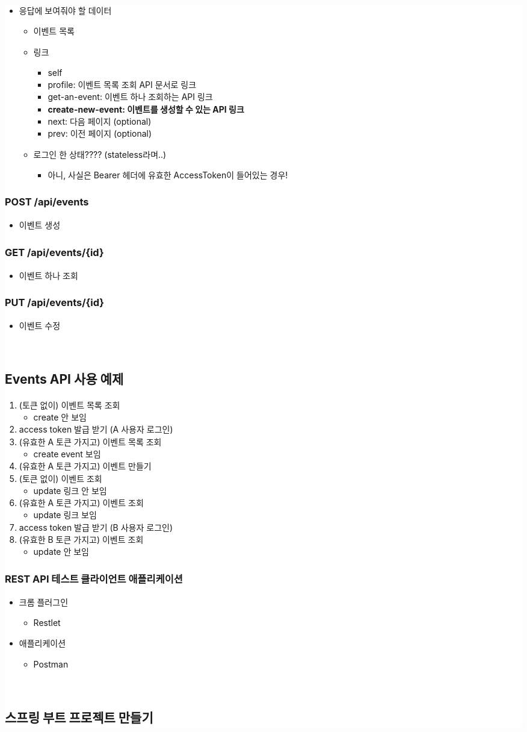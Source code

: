 - 응답에 보여줘야 할 데이터
  - 이벤트 목록
  - 링크
    - self
    - profile: 이벤트 목록 조회 API 문서로 링크
    - get-an-event: 이벤트 하나 조회하는 API 링크
    - **create-new-event: 이벤트를 생성할 수 있는 API 링크**
    - next: 다음 페이지 (optional)
    - prev: 이전 페이지 (optional)
  - 로그인 한 상태???? (stateless라며..)

    - 아니, 사실은 Bearer 헤더에 유효한 AccessToken이 들어있는 경우!

### POST /api/events

- 이벤트 생성

### GET /api/events/{id}

- 이벤트 하나 조회

### PUT /api/events/{id}

- 이벤트 수정

<br/>

## Events API 사용 예제

1. (토큰 없이) 이벤트 목록 조회
   - create 안 보임
2. access token 발급 받기 (A 사용자 로그인)
3. (유효한 A 토큰 가지고) 이벤트 목록 조회
   - create event 보임
4. (유효한 A 토큰 가지고) 이벤트 만들기
5. (토큰 없이) 이벤트 조회
   - update 링크 안 보임
6. (유효한 A 토큰 가지고) 이벤트 조회
   - update 링크 보임
7. access token 발급 받기 (B 사용자 로그인)
8. (유효한 B 토큰 가지고) 이벤트 조회
   - update 안 보임

### REST API 테스트 클라이언트 애플리케이션

- 크롬 플러그인
  - Restlet
- 애플리케이션

  - Postman

<br/>

## 스프링 부트 프로젝트 만들기
